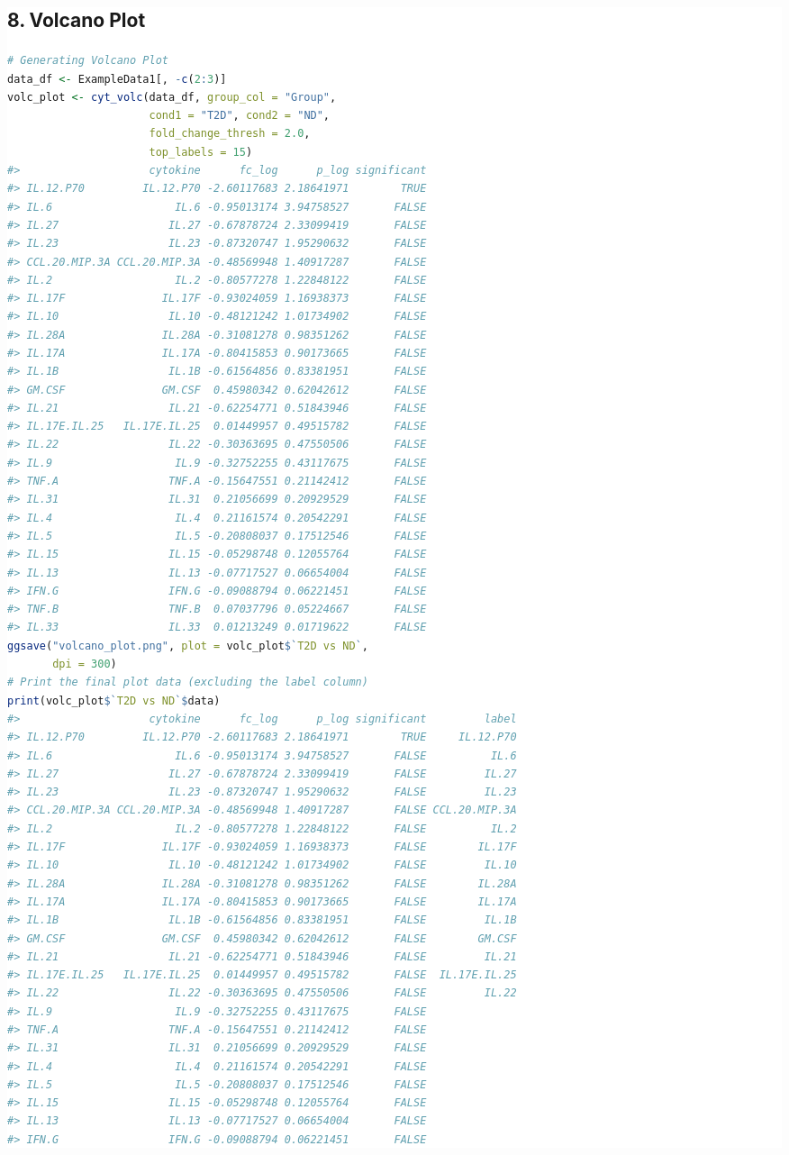 ## 8. Volcano Plot

``` r
# Generating Volcano Plot
data_df <- ExampleData1[, -c(2:3)]
volc_plot <- cyt_volc(data_df, group_col = "Group", 
                      cond1 = "T2D", cond2 = "ND", 
                      fold_change_thresh = 2.0, 
                      top_labels = 15)
#>                    cytokine      fc_log      p_log significant
#> IL.12.P70         IL.12.P70 -2.60117683 2.18641971        TRUE
#> IL.6                   IL.6 -0.95013174 3.94758527       FALSE
#> IL.27                 IL.27 -0.67878724 2.33099419       FALSE
#> IL.23                 IL.23 -0.87320747 1.95290632       FALSE
#> CCL.20.MIP.3A CCL.20.MIP.3A -0.48569948 1.40917287       FALSE
#> IL.2                   IL.2 -0.80577278 1.22848122       FALSE
#> IL.17F               IL.17F -0.93024059 1.16938373       FALSE
#> IL.10                 IL.10 -0.48121242 1.01734902       FALSE
#> IL.28A               IL.28A -0.31081278 0.98351262       FALSE
#> IL.17A               IL.17A -0.80415853 0.90173665       FALSE
#> IL.1B                 IL.1B -0.61564856 0.83381951       FALSE
#> GM.CSF               GM.CSF  0.45980342 0.62042612       FALSE
#> IL.21                 IL.21 -0.62254771 0.51843946       FALSE
#> IL.17E.IL.25   IL.17E.IL.25  0.01449957 0.49515782       FALSE
#> IL.22                 IL.22 -0.30363695 0.47550506       FALSE
#> IL.9                   IL.9 -0.32752255 0.43117675       FALSE
#> TNF.A                 TNF.A -0.15647551 0.21142412       FALSE
#> IL.31                 IL.31  0.21056699 0.20929529       FALSE
#> IL.4                   IL.4  0.21161574 0.20542291       FALSE
#> IL.5                   IL.5 -0.20808037 0.17512546       FALSE
#> IL.15                 IL.15 -0.05298748 0.12055764       FALSE
#> IL.13                 IL.13 -0.07717527 0.06654004       FALSE
#> IFN.G                 IFN.G -0.09088794 0.06221451       FALSE
#> TNF.B                 TNF.B  0.07037796 0.05224667       FALSE
#> IL.33                 IL.33  0.01213249 0.01719622       FALSE
ggsave("volcano_plot.png", plot = volc_plot$`T2D vs ND`, 
       dpi = 300)
# Print the final plot data (excluding the label column)
print(volc_plot$`T2D vs ND`$data)
#>                    cytokine      fc_log      p_log significant         label
#> IL.12.P70         IL.12.P70 -2.60117683 2.18641971        TRUE     IL.12.P70
#> IL.6                   IL.6 -0.95013174 3.94758527       FALSE          IL.6
#> IL.27                 IL.27 -0.67878724 2.33099419       FALSE         IL.27
#> IL.23                 IL.23 -0.87320747 1.95290632       FALSE         IL.23
#> CCL.20.MIP.3A CCL.20.MIP.3A -0.48569948 1.40917287       FALSE CCL.20.MIP.3A
#> IL.2                   IL.2 -0.80577278 1.22848122       FALSE          IL.2
#> IL.17F               IL.17F -0.93024059 1.16938373       FALSE        IL.17F
#> IL.10                 IL.10 -0.48121242 1.01734902       FALSE         IL.10
#> IL.28A               IL.28A -0.31081278 0.98351262       FALSE        IL.28A
#> IL.17A               IL.17A -0.80415853 0.90173665       FALSE        IL.17A
#> IL.1B                 IL.1B -0.61564856 0.83381951       FALSE         IL.1B
#> GM.CSF               GM.CSF  0.45980342 0.62042612       FALSE        GM.CSF
#> IL.21                 IL.21 -0.62254771 0.51843946       FALSE         IL.21
#> IL.17E.IL.25   IL.17E.IL.25  0.01449957 0.49515782       FALSE  IL.17E.IL.25
#> IL.22                 IL.22 -0.30363695 0.47550506       FALSE         IL.22
#> IL.9                   IL.9 -0.32752255 0.43117675       FALSE              
#> TNF.A                 TNF.A -0.15647551 0.21142412       FALSE              
#> IL.31                 IL.31  0.21056699 0.20929529       FALSE              
#> IL.4                   IL.4  0.21161574 0.20542291       FALSE              
#> IL.5                   IL.5 -0.20808037 0.17512546       FALSE              
#> IL.15                 IL.15 -0.05298748 0.12055764       FALSE              
#> IL.13                 IL.13 -0.07717527 0.06654004       FALSE              
#> IFN.G                 IFN.G -0.09088794 0.06221451       FALSE              
```